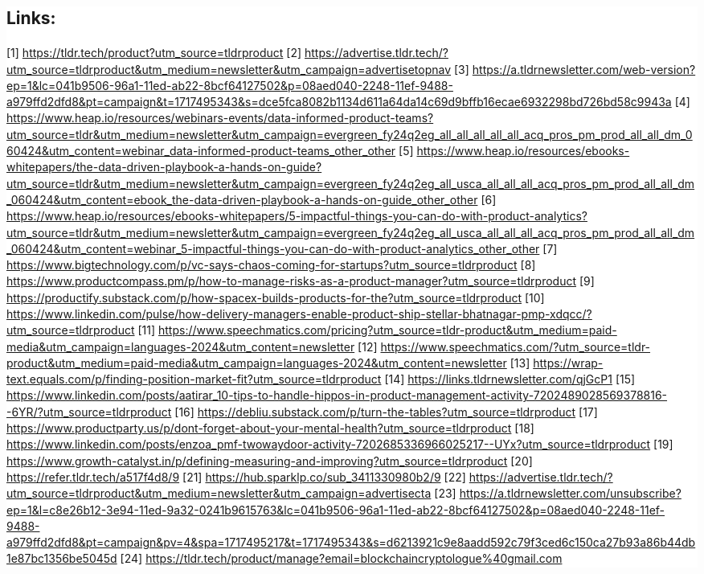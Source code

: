  

Links:
------
[1] https://tldr.tech/product?utm_source=tldrproduct
[2] https://advertise.tldr.tech/?utm_source=tldrproduct&utm_medium=newsletter&utm_campaign=advertisetopnav
[3] https://a.tldrnewsletter.com/web-version?ep=1&lc=041b9506-96a1-11ed-ab22-8bcf64127502&p=08aed040-2248-11ef-9488-a979ffd2dfd8&pt=campaign&t=1717495343&s=dce5fca8082b1134d611a64da14c69d9bffb16ecae6932298bd726bd58c9943a
[4] https://www.heap.io/resources/webinars-events/data-informed-product-teams?utm_source=tldr&utm_medium=newsletter&utm_campaign=evergreen_fy24q2eg_all_all_all_all_all_acq_pros_pm_prod_all_all_dm_060424&utm_content=webinar_data-informed-product-teams_other_other
[5] https://www.heap.io/resources/ebooks-whitepapers/the-data-driven-playbook-a-hands-on-guide?utm_source=tldr&utm_medium=newsletter&utm_campaign=evergreen_fy24q2eg_all_usca_all_all_all_acq_pros_pm_prod_all_all_dm_060424&utm_content=ebook_the-data-driven-playbook-a-hands-on-guide_other_other
[6] https://www.heap.io/resources/ebooks-whitepapers/5-impactful-things-you-can-do-with-product-analytics?utm_source=tldr&utm_medium=newsletter&utm_campaign=evergreen_fy24q2eg_all_usca_all_all_all_acq_pros_pm_prod_all_all_dm_060424&utm_content=webinar_5-impactful-things-you-can-do-with-product-analytics_other_other
[7] https://www.bigtechnology.com/p/vc-says-chaos-coming-for-startups?utm_source=tldrproduct
[8] https://www.productcompass.pm/p/how-to-manage-risks-as-a-product-manager?utm_source=tldrproduct
[9] https://productify.substack.com/p/how-spacex-builds-products-for-the?utm_source=tldrproduct
[10] https://www.linkedin.com/pulse/how-delivery-managers-enable-product-ship-stellar-bhatnagar-pmp-xdqcc/?utm_source=tldrproduct
[11] https://www.speechmatics.com/pricing?utm_source=tldr-product&utm_medium=paid-media&utm_campaign=languages-2024&utm_content=newsletter
[12] https://www.speechmatics.com/?utm_source=tldr-product&utm_medium=paid-media&utm_campaign=languages-2024&utm_content=newsletter
[13] https://wrap-text.equals.com/p/finding-position-market-fit?utm_source=tldrproduct
[14] https://links.tldrnewsletter.com/qjGcP1
[15] https://www.linkedin.com/posts/aatirar_10-tips-to-handle-hippos-in-product-management-activity-7202489028569378816--6YR/?utm_source=tldrproduct
[16] https://debliu.substack.com/p/turn-the-tables?utm_source=tldrproduct
[17] https://www.productparty.us/p/dont-forget-about-your-mental-health?utm_source=tldrproduct
[18] https://www.linkedin.com/posts/enzoa_pmf-twowaydoor-activity-7202685336966025217--UYx?utm_source=tldrproduct
[19] https://www.growth-catalyst.in/p/defining-measuring-and-improving?utm_source=tldrproduct
[20] https://refer.tldr.tech/a517f4d8/9
[21] https://hub.sparklp.co/sub_3411330980b2/9
[22] https://advertise.tldr.tech/?utm_source=tldrproduct&utm_medium=newsletter&utm_campaign=advertisecta
[23] https://a.tldrnewsletter.com/unsubscribe?ep=1&l=c8e26b12-3e94-11ed-9a32-0241b9615763&lc=041b9506-96a1-11ed-ab22-8bcf64127502&p=08aed040-2248-11ef-9488-a979ffd2dfd8&pt=campaign&pv=4&spa=1717495217&t=1717495343&s=d6213921c9e8aadd592c79f3ced6c150ca27b93a86b44db1e87bc1356be5045d
[24] https://tldr.tech/product/manage?email=blockchaincryptologue%40gmail.com